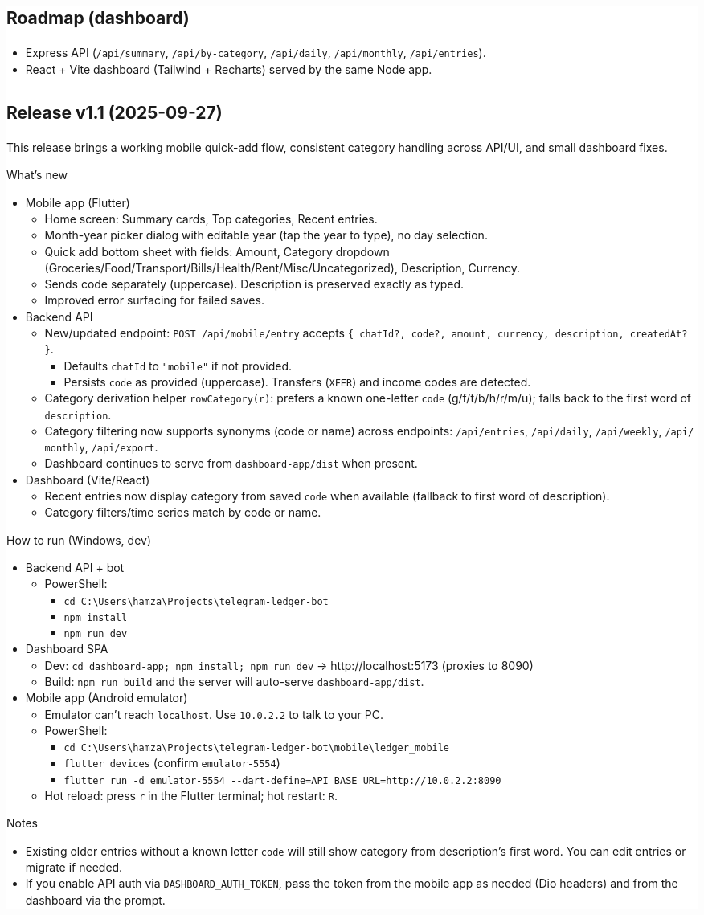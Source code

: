 
## Roadmap (dashboard)
- Express API (`/api/summary`, `/api/by-category`, `/api/daily`, `/api/monthly`, `/api/entries`).
- React + Vite dashboard (Tailwind + Recharts) served by the same Node app.

## Release v1.1 (2025-09-27)

This release brings a working mobile quick-add flow, consistent category handling across API/UI, and small dashboard fixes.

What’s new
- Mobile app (Flutter)
  - Home screen: Summary cards, Top categories, Recent entries.
  - Month-year picker dialog with editable year (tap the year to type), no day selection.
  - Quick add bottom sheet with fields: Amount, Category dropdown (Groceries/Food/Transport/Bills/Health/Rent/Misc/Uncategorized), Description, Currency.
  - Sends code separately (uppercase). Description is preserved exactly as typed.
  - Improved error surfacing for failed saves.
- Backend API
  - New/updated endpoint: `POST /api/mobile/entry` accepts `{ chatId?, code?, amount, currency, description, createdAt? }`.
    - Defaults `chatId` to `"mobile"` if not provided.
    - Persists `code` as provided (uppercase). Transfers (`XFER`) and income codes are detected.
  - Category derivation helper `rowCategory(r)`: prefers a known one-letter `code` (g/f/t/b/h/r/m/u); falls back to the first word of `description`.
  - Category filtering now supports synonyms (code or name) across endpoints: `/api/entries`, `/api/daily`, `/api/weekly`, `/api/monthly`, `/api/export`.
  - Dashboard continues to serve from `dashboard-app/dist` when present.
- Dashboard (Vite/React)
  - Recent entries now display category from saved `code` when available (fallback to first word of description).
  - Category filters/time series match by code or name.

How to run (Windows, dev)
- Backend API + bot
  - PowerShell:
    - `cd C:\Users\hamza\Projects\telegram-ledger-bot`
    - `npm install`
    - `npm run dev`
- Dashboard SPA
  - Dev: `cd dashboard-app; npm install; npm run dev` → http://localhost:5173 (proxies to 8090)
  - Build: `npm run build` and the server will auto-serve `dashboard-app/dist`.
- Mobile app (Android emulator)
  - Emulator can’t reach `localhost`. Use `10.0.2.2` to talk to your PC.
  - PowerShell:
    - `cd C:\Users\hamza\Projects\telegram-ledger-bot\mobile\ledger_mobile`
    - `flutter devices` (confirm `emulator-5554`)
    - `flutter run -d emulator-5554 --dart-define=API_BASE_URL=http://10.0.2.2:8090`
  - Hot reload: press `r` in the Flutter terminal; hot restart: `R`.

Notes
- Existing older entries without a known letter `code` will still show category from description’s first word. You can edit entries or migrate if needed.
- If you enable API auth via `DASHBOARD_AUTH_TOKEN`, pass the token from the mobile app as needed (Dio headers) and from the dashboard via the prompt.
